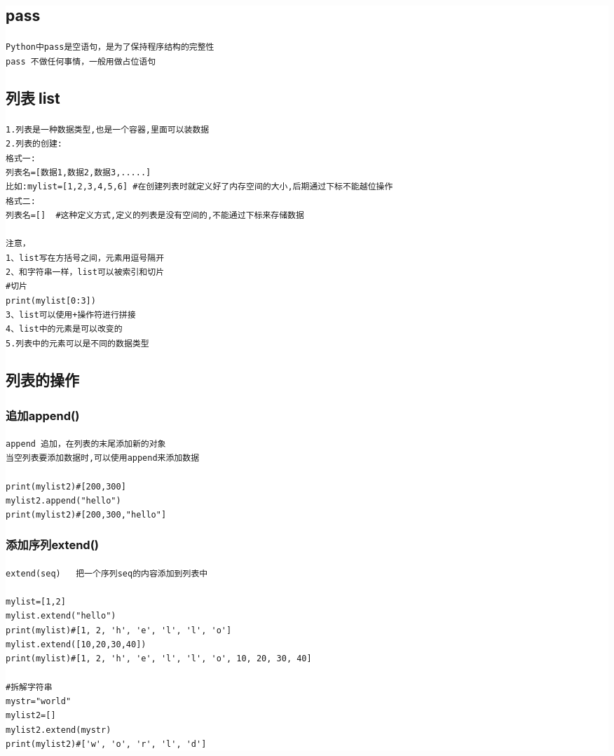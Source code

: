 ## pass

```
Python中pass是空语句，是为了保持程序结构的完整性
pass 不做任何事情，一般用做占位语句
```

## 列表 list

```
1.列表是一种数据类型,也是一个容器,里面可以装数据
2.列表的创建:
格式一:
列表名=[数据1,数据2,数据3,.....]
比如:mylist=[1,2,3,4,5,6] #在创建列表时就定义好了内存空间的大小,后期通过下标不能越位操作
格式二:
列表名=[]  #这种定义方式,定义的列表是没有空间的,不能通过下标来存储数据

注意，
1、list写在方括号之间，元素用逗号隔开
2、和字符串一样，list可以被索引和切片
#切片
print(mylist[0:3])
3、list可以使用+操作符进行拼接
4、list中的元素是可以改变的
5.列表中的元素可以是不同的数据类型
```

## 列表的操作

### 追加append()

```
append 追加，在列表的末尾添加新的对象
当空列表要添加数据时,可以使用append来添加数据

print(mylist2)#[200,300]
mylist2.append("hello")
print(mylist2)#[200,300,"hello"]
```

### 添加序列extend()

```
extend(seq)   把一个序列seq的内容添加到列表中

mylist=[1,2]
mylist.extend("hello")
print(mylist)#[1, 2, 'h', 'e', 'l', 'l', 'o']
mylist.extend([10,20,30,40])
print(mylist)#[1, 2, 'h', 'e', 'l', 'l', 'o', 10, 20, 30, 40]

#拆解字符串
mystr="world"
mylist2=[]
mylist2.extend(mystr)
print(mylist2)#['w', 'o', 'r', 'l', 'd']
```
